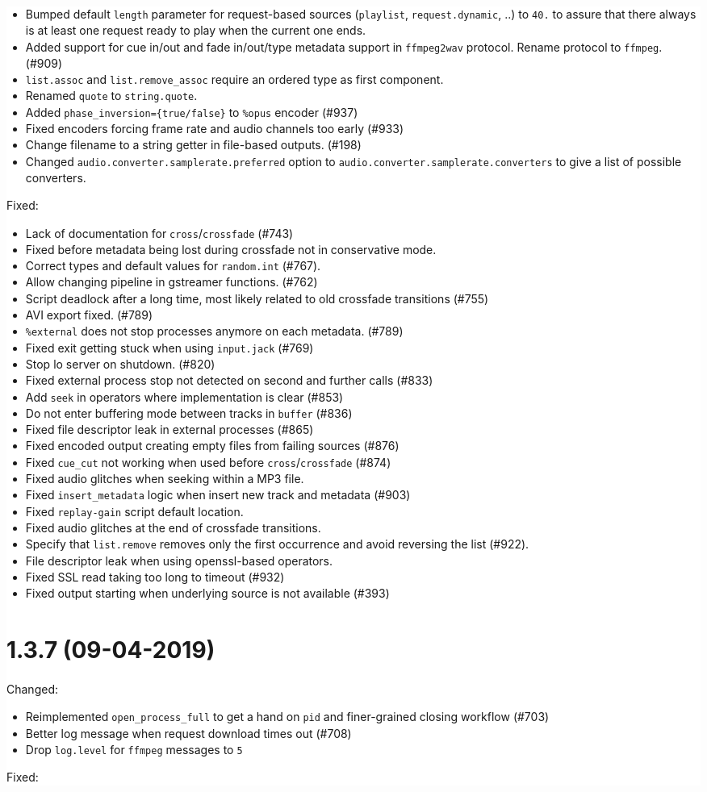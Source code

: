 - Bumped default `length` parameter for request-based sources (`playlist`,
  `request.dynamic`, ..) to `40.` to assure that there always is at least
  one request ready to play when the current one ends.
- Added support for cue in/out and fade in/out/type metadata support in `ffmpeg2wav`
  protocol. Rename protocol to `ffmpeg`. (#909)
- `list.assoc` and `list.remove_assoc` require an ordered type as first
  component.
- Renamed `quote` to `string.quote`.
- Added `phase_inversion={true/false}` to `%opus` encoder (#937)
- Fixed encoders forcing frame rate and audio channels too early (#933)
- Change filename to a string getter in file-based outputs. (#198)
- Changed `audio.converter.samplerate.preferred` option to
  `audio.converter.samplerate.converters` to give a list of possible converters.

Fixed:

- Lack of documentation for `cross`/`crossfade` (#743)
- Fixed before metadata being lost during crossfade not in conservative mode.
- Correct types and default values for `random.int` (#767).
- Allow changing pipeline in gstreamer functions. (#762)
- Script deadlock after a long time, most likely related to old crossfade
  transitions (#755)
- AVI export fixed. (#789)
- `%external` does not stop processes anymore on each metadata. (#789)
- Fixed exit getting stuck when using `input.jack` (#769)
- Stop lo server on shutdown. (#820)
- Fixed external process stop not detected on second and further calls (#833)
- Add `seek` in operators where implementation is clear (#853) 
- Do not enter buffering mode between tracks in `buffer` (#836)
- Fixed file descriptor leak in external processes (#865)
- Fixed encoded output creating empty files from failing sources (#876)
- Fixed `cue_cut` not working when used before `cross`/`crossfade` (#874)
- Fixed audio glitches when seeking within a MP3 file.
- Fixed `insert_metadata` logic when insert new track and metadata (#903)
- Fixed `replay-gain` script default location.
- Fixed audio glitches at the end of crossfade transitions.
- Specify that `list.remove` removes only the first occurrence and avoid
  reversing the list (#922).
- File descriptor leak when using openssl-based operators.
- Fixed SSL read taking too long to timeout (#932)
- Fixed output starting when underlying source is not available (#393)

1.3.7 (09-04-2019)
=====

Changed:

- Reimplemented `open_process_full` to get a hand on `pid` and finer-grained
  closing workflow (#703)
- Better log message when request download times out (#708)
- Drop `log.level` for `ffmpeg` messages to `5`

Fixed:

